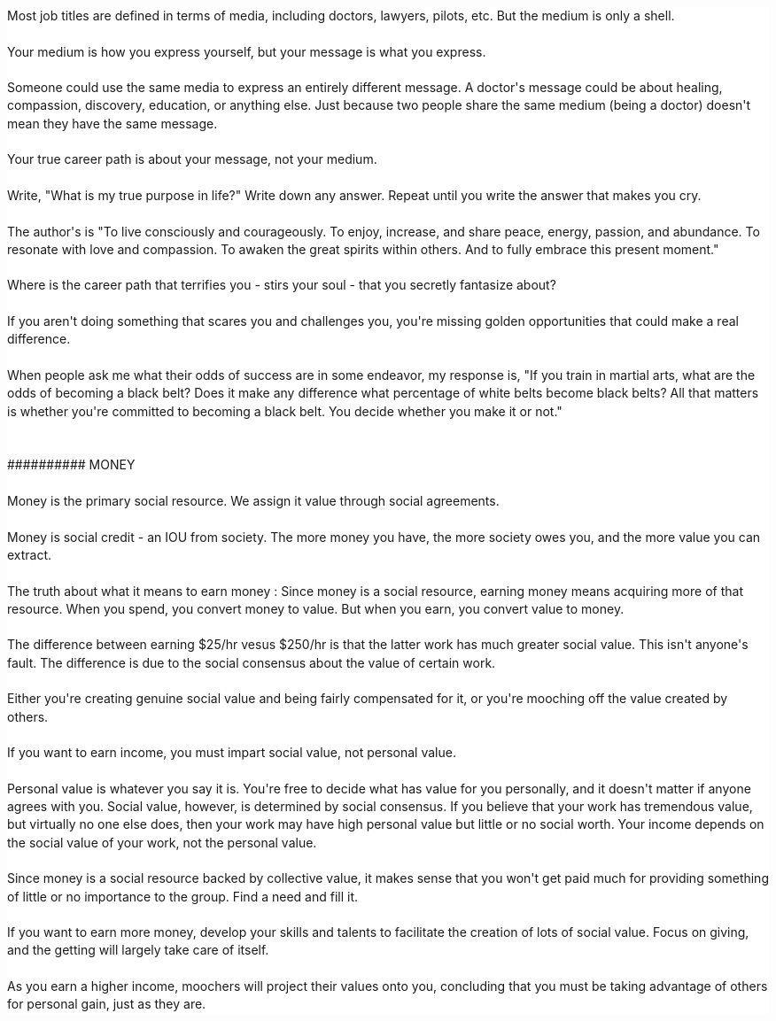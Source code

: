 Most job titles are defined in terms of media, including doctors, lawyers, pilots, etc. But the medium is only a shell.<br>
<br>
Your medium is how you express yourself, but your message is what you express.<br>
<br>
Someone could use the same media to express an entirely different message. A doctor's message could be about healing, compassion, discovery, education, or anything else. Just because two people share the same medium (being a doctor) doesn't mean they have the same message.<br>
<br>
Your true career path is about your message, not your medium.<br>
<br>
Write, "What is my true purpose in life?"  Write down any answer.  Repeat until you write the answer that makes you cry.<br>
<br>
The author's is "To live consciously and courageously. To enjoy, increase, and share peace, energy, passion, and abundance. To resonate with love and compassion. To awaken the great spirits within others. And to fully embrace this present moment."<br>
<br>
Where is the career path that terrifies you - stirs your soul - that you secretly fantasize about?<br>
<br>
If you aren't doing something that scares you and challenges you, you're missing golden opportunities that could make a real difference.<br>
<br>
When people ask me what their odds of success are in some endeavor, my response is, "If you train in martial arts, what are the odds of becoming a black belt? Does it make any difference what percentage of white belts become black belts?  All that matters is whether you're committed to becoming a black belt. You decide whether you make it or not."<br>
<br>
<br>
########## MONEY<br>
<br>
Money is the primary social resource.  We assign it value through social agreements.<br>
<br>
Money is social credit - an IOU from society.  The more money you have, the more society owes you, and the more value you can extract.<br>
<br>
The truth about what it means to earn money : Since money is a social resource, earning money means acquiring more of that resource.  When you spend, you convert money to value.  But when you earn, you convert value to money.<br>
<br>
The difference between earning $25/hr vesus $250/hr is that the latter work has much greater social value.  This isn't anyone's fault.  The difference is due to the social consensus about the value of certain work.<br>
<br>
Either you're creating genuine social value and being fairly compensated for it, or you're mooching off the value created by others.<br>
<br>
If you want to earn income, you must impart social value, not personal value.<br>
<br>
Personal value is whatever you say it is.  You're free to decide what has value for you personally, and it doesn't matter if anyone agrees with you.  Social value, however, is determined by social consensus.  If you believe that your work has tremendous value, but virtually no one else does, then your work may have high personal value but little or no social worth.  Your income depends on the social value of your work, not the personal value.<br>
<br>
Since money is a social resource backed by collective value, it makes sense that you won't get paid much for providing something of little or no importance to the group.  Find a need and fill it.<br>
<br>
If you want to earn more money, develop your skills and talents to facilitate the creation of lots of social value.  Focus on giving, and the getting will largely take care of itself.<br>
<br>
As you earn a higher income, moochers will project their values onto you, concluding that you must be taking advantage of others for personal gain, just as they are.<br>